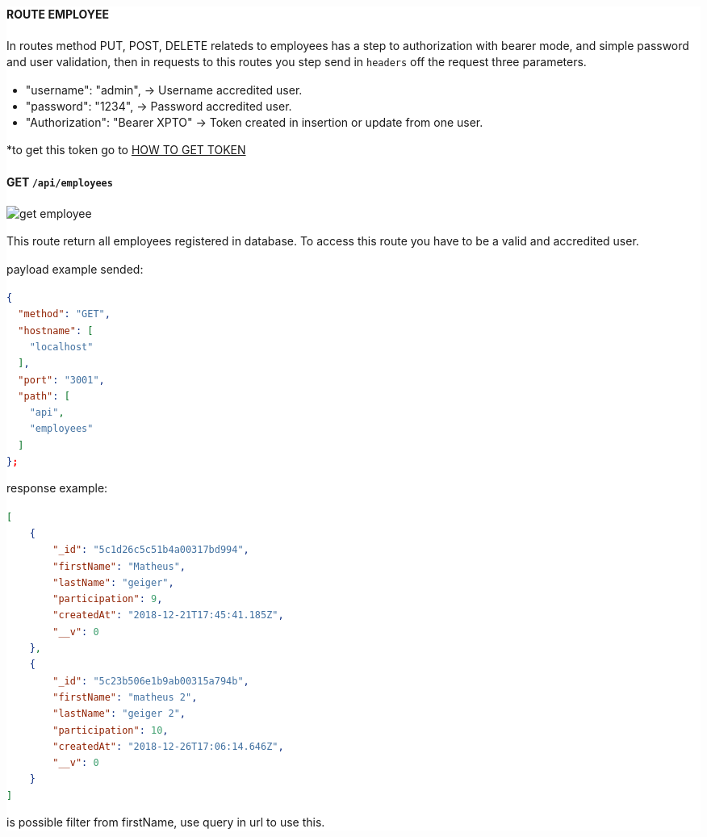 #### ROUTE EMPLOYEE

In routes method PUT, POST, DELETE relateds to employees has a step to authorization with bearer mode, and simple password and user validation, then in requests to this routes you step send in `headers` off the request three parameters.

- "username": "admin", -> Username accredited user.
- "password": "1234", -> Password accredited user.
- "Authorization": "Bearer XPTO" -> Token created in insertion or update from one user.

*to get this token go to [HOW TO GET TOKEN](#HOW-TO-GET-TOKEN)

#### GET `/api/employees`

![get employee](https://gph.is/2VaE72M "GET employee")

This route return all employees registered in database.
To access this route you have to be a valid and accredited user.

payload example sended:

```json
{
  "method": "GET",
  "hostname": [
    "localhost"
  ],
  "port": "3001",
  "path": [
    "api",
    "employees"
  ]
};  
```

response example:
```json
[
    {
        "_id": "5c1d26c5c51b4a00317bd994",
        "firstName": "Matheus",
        "lastName": "geiger",
        "participation": 9,
        "createdAt": "2018-12-21T17:45:41.185Z",
        "__v": 0
    },
    {
        "_id": "5c23b506e1b9ab00315a794b",
        "firstName": "matheus 2",
        "lastName": "geiger 2",
        "participation": 10,
        "createdAt": "2018-12-26T17:06:14.646Z",
        "__v": 0
    }
]
```
is possible filter from firstName, use query in url to use this.
